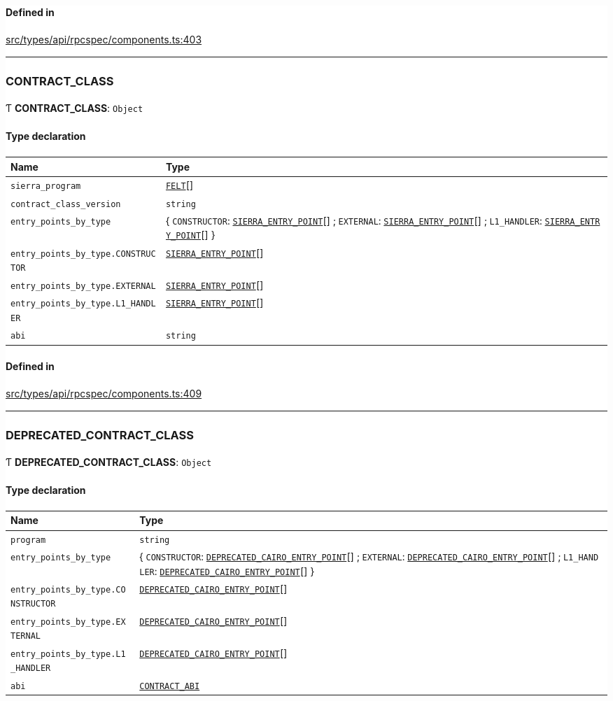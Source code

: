 #### Defined in

[src/types/api/rpcspec/components.ts:403](https://github.com/starknet-io/starknet.js/blob/v5.24.3/src/types/api/rpcspec/components.ts#L403)

---

### CONTRACT_CLASS

Ƭ **CONTRACT_CLASS**: `Object`

#### Type declaration

| Name                               | Type                                                                                                                                                                                                                                            |
| :--------------------------------- | :---------------------------------------------------------------------------------------------------------------------------------------------------------------------------------------------------------------------------------------------- |
| `sierra_program`                   | [`FELT`](types.RPC.SPEC.md#felt)[]                                                                                                                                                                                                              |
| `contract_class_version`           | `string`                                                                                                                                                                                                                                        |
| `entry_points_by_type`             | \{ `CONSTRUCTOR`: [`SIERRA_ENTRY_POINT`](types.RPC.SPEC.md#sierra_entry_point)[] ; `EXTERNAL`: [`SIERRA_ENTRY_POINT`](types.RPC.SPEC.md#sierra_entry_point)[] ; `L1_HANDLER`: [`SIERRA_ENTRY_POINT`](types.RPC.SPEC.md#sierra_entry_point)[] \} |
| `entry_points_by_type.CONSTRUCTOR` | [`SIERRA_ENTRY_POINT`](types.RPC.SPEC.md#sierra_entry_point)[]                                                                                                                                                                                  |
| `entry_points_by_type.EXTERNAL`    | [`SIERRA_ENTRY_POINT`](types.RPC.SPEC.md#sierra_entry_point)[]                                                                                                                                                                                  |
| `entry_points_by_type.L1_HANDLER`  | [`SIERRA_ENTRY_POINT`](types.RPC.SPEC.md#sierra_entry_point)[]                                                                                                                                                                                  |
| `abi`                              | `string`                                                                                                                                                                                                                                        |

#### Defined in

[src/types/api/rpcspec/components.ts:409](https://github.com/starknet-io/starknet.js/blob/v5.24.3/src/types/api/rpcspec/components.ts#L409)

---

### DEPRECATED_CONTRACT_CLASS

Ƭ **DEPRECATED_CONTRACT_CLASS**: `Object`

#### Type declaration

| Name                               | Type                                                                                                                                                                                                                                                                                                        |
| :--------------------------------- | :---------------------------------------------------------------------------------------------------------------------------------------------------------------------------------------------------------------------------------------------------------------------------------------------------------- |
| `program`                          | `string`                                                                                                                                                                                                                                                                                                    |
| `entry_points_by_type`             | \{ `CONSTRUCTOR`: [`DEPRECATED_CAIRO_ENTRY_POINT`](types.RPC.SPEC.md#deprecated_cairo_entry_point)[] ; `EXTERNAL`: [`DEPRECATED_CAIRO_ENTRY_POINT`](types.RPC.SPEC.md#deprecated_cairo_entry_point)[] ; `L1_HANDLER`: [`DEPRECATED_CAIRO_ENTRY_POINT`](types.RPC.SPEC.md#deprecated_cairo_entry_point)[] \} |
| `entry_points_by_type.CONSTRUCTOR` | [`DEPRECATED_CAIRO_ENTRY_POINT`](types.RPC.SPEC.md#deprecated_cairo_entry_point)[]                                                                                                                                                                                                                          |
| `entry_points_by_type.EXTERNAL`    | [`DEPRECATED_CAIRO_ENTRY_POINT`](types.RPC.SPEC.md#deprecated_cairo_entry_point)[]                                                                                                                                                                                                                          |
| `entry_points_by_type.L1_HANDLER`  | [`DEPRECATED_CAIRO_ENTRY_POINT`](types.RPC.SPEC.md#deprecated_cairo_entry_point)[]                                                                                                                                                                                                                          |
| `abi`                              | [`CONTRACT_ABI`](types.RPC.SPEC.md#contract_abi)                                                                                                                                                                                                                                                            |
